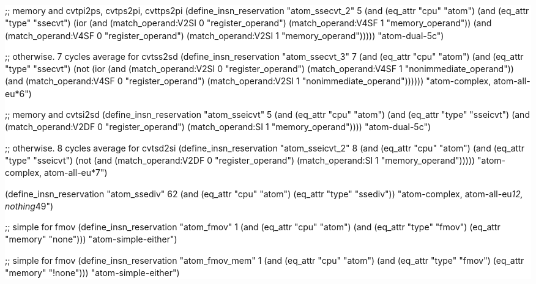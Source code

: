 ;; memory and cvtpi2ps, cvtps2pi, cvttps2pi
(define_insn_reservation  "atom_ssecvt_2" 5
  (and (eq_attr "cpu" "atom")
       (and (eq_attr "type" "ssecvt")
            (ior (and (match_operand:V2SI 0 "register_operand")
                      (match_operand:V4SF 1 "memory_operand"))
                 (and (match_operand:V4SF 0 "register_operand")
                      (match_operand:V2SI 1 "memory_operand")))))
  "atom-dual-5c")

;; otherwise. 7 cycles average for cvtss2sd
(define_insn_reservation  "atom_ssecvt_3" 7
  (and (eq_attr "cpu" "atom")
       (and (eq_attr "type" "ssecvt")
            (not (ior (and (match_operand:V2SI 0 "register_operand")
                           (match_operand:V4SF 1 "nonimmediate_operand"))
                      (and (match_operand:V4SF 0 "register_operand")
                           (match_operand:V2SI 1 "nonimmediate_operand"))))))
  "atom-complex, atom-all-eu*6")

;; memory and cvtsi2sd
(define_insn_reservation  "atom_sseicvt" 5
  (and (eq_attr "cpu" "atom")
       (and (eq_attr "type" "sseicvt")
            (and (match_operand:V2DF 0 "register_operand")
                 (match_operand:SI 1 "memory_operand"))))
  "atom-dual-5c")

;; otherwise. 8 cycles average for cvtsd2si
(define_insn_reservation  "atom_sseicvt_2" 8
  (and (eq_attr "cpu" "atom")
       (and (eq_attr "type" "sseicvt")
            (not (and (match_operand:V2DF 0 "register_operand")
                      (match_operand:SI 1 "memory_operand")))))
  "atom-complex, atom-all-eu*7")

(define_insn_reservation  "atom_ssediv" 62
  (and (eq_attr "cpu" "atom")
       (eq_attr "type" "ssediv"))
  "atom-complex, atom-all-eu*12, nothing*49")

;; simple for fmov
(define_insn_reservation  "atom_fmov" 1
  (and (eq_attr "cpu" "atom")
       (and (eq_attr "type" "fmov")
            (eq_attr "memory" "none")))
  "atom-simple-either")

;; simple for fmov
(define_insn_reservation  "atom_fmov_mem" 1
  (and (eq_attr "cpu" "atom")
       (and (eq_attr "type" "fmov")
            (eq_attr "memory" "!none")))
  "atom-simple-either")
